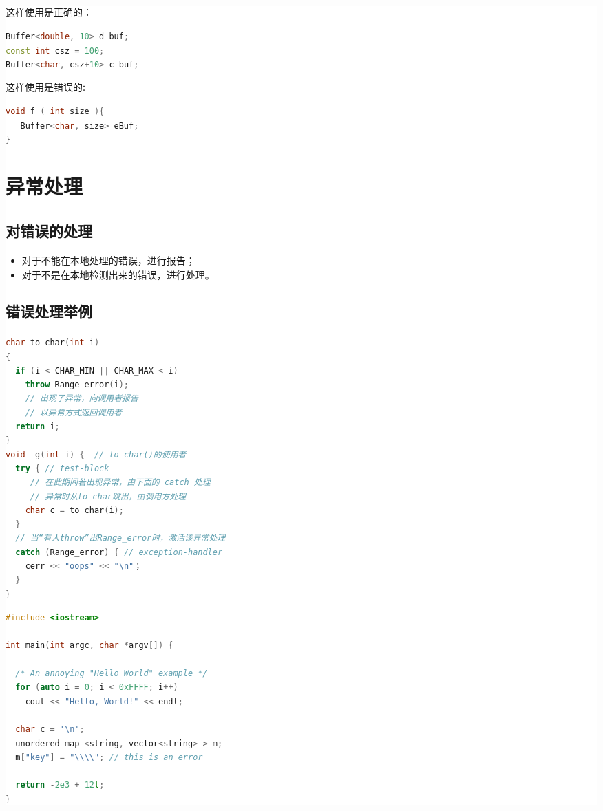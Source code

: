 这样使用是正确的：

```c++
Buffer<double, 10> d_buf;
const int csz = 100;
Buffer<char, csz+10> c_buf;
```

这样使用是错误的:

```c++
void f ( int size ){
   Buffer<char, size> eBuf;
}
```

# 异常处理

## 对错误的处理

- 对于不能在本地处理的错误，进行报告；
- 对于不是在本地检测出来的错误，进行处理。

## 错误处理举例

```c++
char to_char(int i)
{
  if (i < CHAR_MIN || CHAR_MAX < i)
    throw Range_error(i); 
    // 出现了异常，向调用者报告
    // 以异常方式返回调用者
  return i;
}
void  g(int i) {  // to_char()的使用者
  try { // test-block
     // 在此期间若出现异常，由下面的 catch 处理
     // 异常时从to_char跳出，由调用方处理
    char c = to_char(i);
  }
  // 当“有人throw”出Range_error时，激活该异常处理
  catch (Range_error) { // exception-handler
    cerr << "oops" << "\n"；
  }
}
```

```c++
#include <iostream>

int main(int argc, char *argv[]) {

  /* An annoying "Hello World" example */
  for (auto i = 0; i < 0xFFFF; i++)
    cout << "Hello, World!" << endl;
   
  char c = '\n';
  unordered_map <string, vector<string> > m;
  m["key"] = "\\\\"; // this is an error

  return -2e3 + 12l;
}
```
